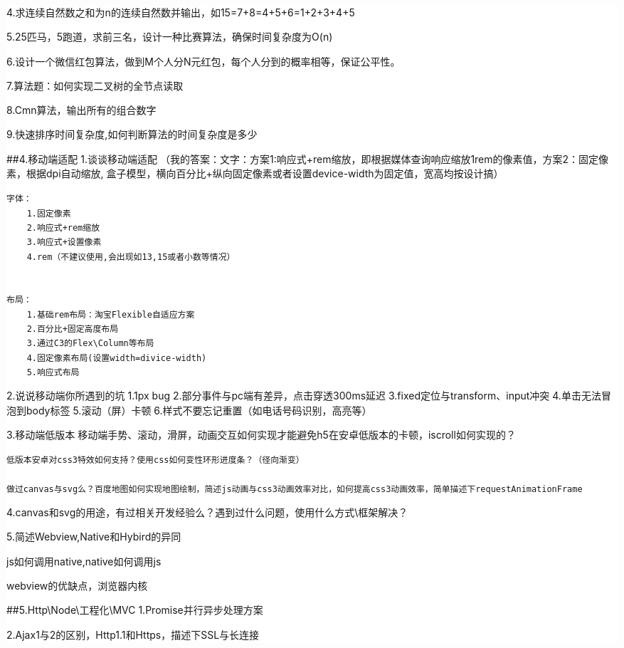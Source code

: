 4.求连续自然数之和为n的连续自然数并输出，如15=7+8=4+5+6=1+2+3+4+5

5.25匹马，5跑道，求前三名，设计一种比赛算法，确保时间复杂度为O(n)

6.设计一个微信红包算法，做到M个人分N元红包，每个人分到的概率相等，保证公平性。

7.算法题：如何实现二叉树的全节点读取

8.Cmn算法，输出所有的组合数字

9.快速排序时间复杂度,如何判断算法的时间复杂度是多少


##4.移动端适配
1.谈谈移动端适配
（我的答案：文字：方案1:响应式+rem缩放，即根据媒体查询响应缩放1rem的像素值，方案2：固定像素，根据dpi自动缩放,
盒子模型，横向百分比+纵向固定像素或者设置device-width为固定值，宽高均按设计搞）

	字体：
		1.固定像素
		2.响应式+rem缩放
		3.响应式+设置像素
		4.rem（不建议使用,会出现如13,15或者小数等情况）


	布局：
		1.基础rem布局：淘宝Flexible自适应方案
		2.百分比+固定高度布局
		3.通过C3的Flex\Column等布局
		4.固定像素布局(设置width=divice-width)
		5.响应式布局


2.说说移动端你所遇到的坑
	1.1px bug
	2.部分事件与pc端有差异，点击穿透300ms延迟
	3.fixed定位与transform、input冲突
	4.单击无法冒泡到body标签
	5.滚动（屏）卡顿
	6.样式不要忘记重置（如电话号码识别，高亮等）

3.移动端低版本
	移动端手势、滚动，滑屏，动画交互如何实现才能避免h5在安卓低版本的卡顿，iscroll如何实现的？

	低版本安卓对css3特效如何支持？使用css如何变性环形进度条？（径向渐变）

	做过canvas与svg么？百度地图如何实现地图绘制，简述js动画与css3动画效率对比，如何提高css3动画效率，简单描述下requestAnimationFrame

4.canvas和svg的用途，有过相关开发经验么？遇到过什么问题，使用什么方式\框架解决？

5.简述Webview,Native和Hybird的异同

js如何调用native,native如何调用js

webview的优缺点，浏览器内核

##5.Http\Node\工程化\MVC
1.Promise并行异步处理方案

2.Ajax1与2的区别，Http1.1和Https，描述下SSL与长连接
